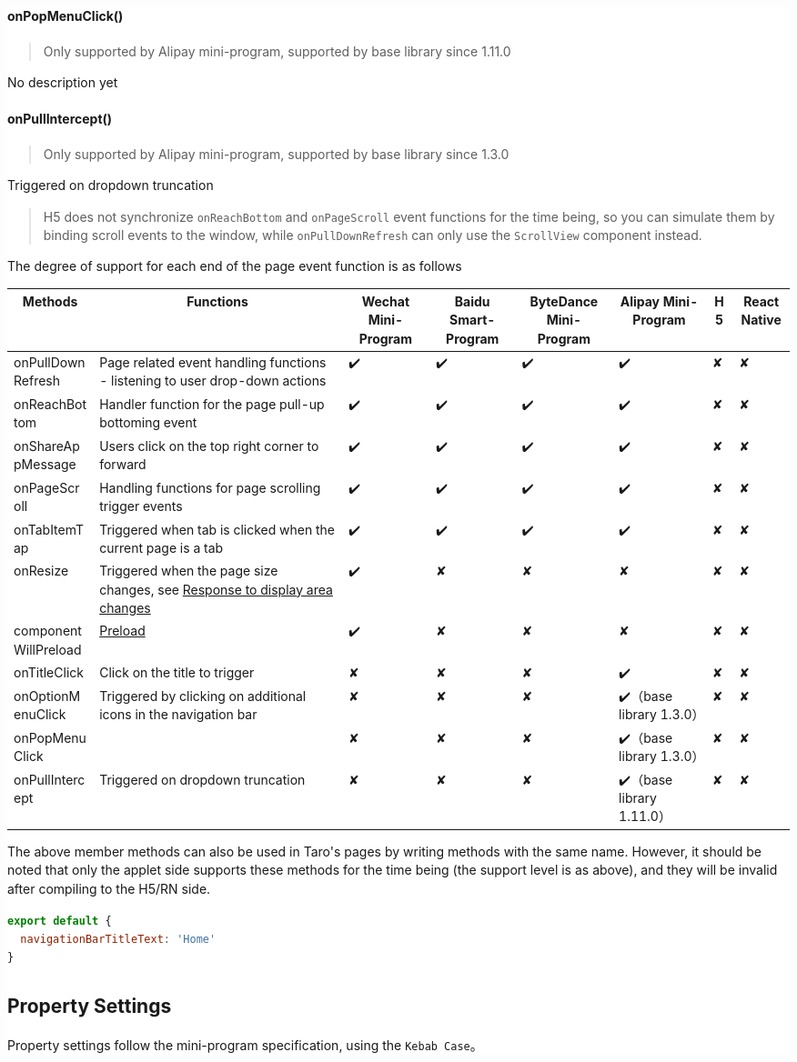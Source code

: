 #### onPopMenuClick()

> Only supported by Alipay mini-program, supported by base library since 1.11.0

No description yet

#### onPullIntercept()

> Only supported by Alipay mini-program, supported by base library since 1.3.0

Triggered on dropdown truncation

> H5 does not synchronize `onReachBottom` and `onPageScroll` event functions for the time being, so you can simulate them by binding scroll events to the window, while `onPullDownRefresh` can only use the `ScrollView` component instead.

The degree of support for each end of the page event function is as follows

| Methods | Functions | Wechat Mini-Program | Baidu Smart-Program | ByteDance Mini-Program | Alipay Mini-Program | H5 | React Native |
| - | - | - | - | - | - | - | - |
| onPullDownRefresh | Page related event handling functions - listening to user drop-down actions | ✔️ | ✔️|✔️| ✔️ |✘|✘|
| onReachBottom | Handler function for the page pull-up bottoming event| ✔️ | ✔️|✔️| ✔️ |✘|✘|
| onShareAppMessage | Users click on the top right corner to forward | ✔️ | ✔️|✔️| ✔️ |✘|✘|
| onPageScroll | Handling functions for page scrolling trigger events | ✔️ | ✔️|✔️| ✔️ |✘|✘|
| onTabItemTap | Triggered when tab is clicked when the current page is a tab | ✔️ | ✔️|✔️| ✔️ |✘|✘|
| onResize | Triggered when the page size changes, see [Response to display area changes](https://developers.weixin.qq.com/miniprogram/dev/framework/view/resizable.html#%E5%9C%A8%E6%89%8B%E6%9C%BA%E4%B8%8A%E5%90%AF%E7%94%A8%E5%B1%8F%E5%B9%95%E6%97%8B%E8%BD%AC%E6%94%AF%E6%8C%81) | ✔️ | ✘|✘| ✘ |✘|✘|
| componentWillPreload | [Preload](best-practice.md#preload) | ✔️ | ✘|✘| ✘ |✘|✘|
| onTitleClick | Click on the title to trigger | ✘ | ✘|✘| ✔️|✘|✘|
| onOptionMenuClick | Triggered by clicking on additional icons in the navigation bar | ✘ | ✘|✘| ✔️（base library 1.3.0）|✘|✘|
| onPopMenuClick |  | ✘ | ✘|✘| ✔️（base library 1.3.0）|✘|✘|
| onPullIntercept | Triggered on dropdown truncation | ✘ | ✘|✘| ✔️（base library 1.11.0）|✘|✘|

The above member methods can also be used in Taro's pages by writing methods with the same name. However, it should be noted that only the applet side supports these methods for the time being (the support level is as above), and they will be invalid after compiling to the H5/RN side.


```js title="./pages/index/index.jsx"
export default {
  navigationBarTitleText: 'Home'
}
```

## Property Settings

Property settings follow the mini-program specification, using the  `Kebab Case`。
